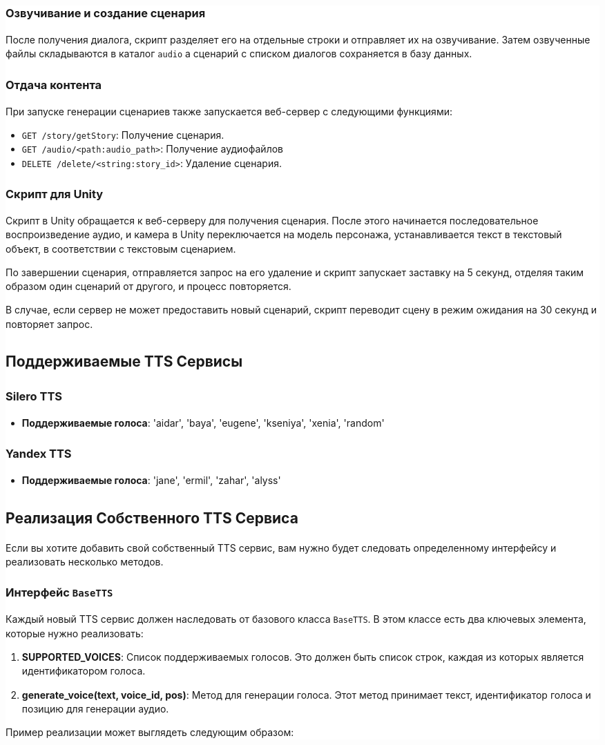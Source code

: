 ### Озвучивание и создание сценария

После получения диалога, скрипт разделяет его на отдельные строки и отправляет их на озвучивание. Затем озвученные файлы складываются в каталог `audio` а сценарий с списком диалогов сохраняется в базу данных.

### Отдача контента

При запуске генерации сценариев также запускается веб-сервер с следующими функциями:

- `GET /story/getStory`: Получение сценария.
- `GET /audio/<path:audio_path>`: Получение аудиофайлов
- `DELETE /delete/<string:story_id>`: Удаление сценария.

### Скрипт для Unity

Скрипт в Unity обращается к веб-серверу для получения сценария. После этого начинается последовательное воспроизведение аудио, и камера в Unity переключается на модель персонажа, устанавливается текст в текстовый объект, в соответствии с текстовым сценарием.

По завершении сценария, отправляется запрос на его удаление и скрипт запускает заставку на 5 секунд, отделяя таким образом один сценарий от другого, и процесс повторяется.

В случае, если сервер не может предоставить новый сценарий, скрипт переводит сцену в режим ожидания на 30 секунд и повторяет запрос.

## Поддерживаемые TTS Сервисы

### Silero TTS

- **Поддерживаемые голоса**: 'aidar', 'baya', 'eugene', 'kseniya', 'xenia', 'random'

### Yandex TTS

- **Поддерживаемые голоса**: 'jane', 'ermil', 'zahar', 'alyss'

## Реализация Собственного TTS Сервиса

Если вы хотите добавить свой собственный TTS сервис, вам нужно будет следовать определенному интерфейсу и реализовать несколько методов.

### Интерфейс `BaseTTS`

Каждый новый TTS сервис должен наследовать от базового класса `BaseTTS`. В этом классе есть два ключевых элемента, которые нужно реализовать:

1. **SUPPORTED_VOICES**: Список поддерживаемых голосов. Это должен быть список строк, каждая из которых является идентификатором голоса.

2. **generate_voice(text, voice_id, pos)**: Метод для генерации голоса. Этот метод принимает текст, идентификатор голоса и позицию для генерации аудио. 

Пример реализации может выглядеть следующим образом:
